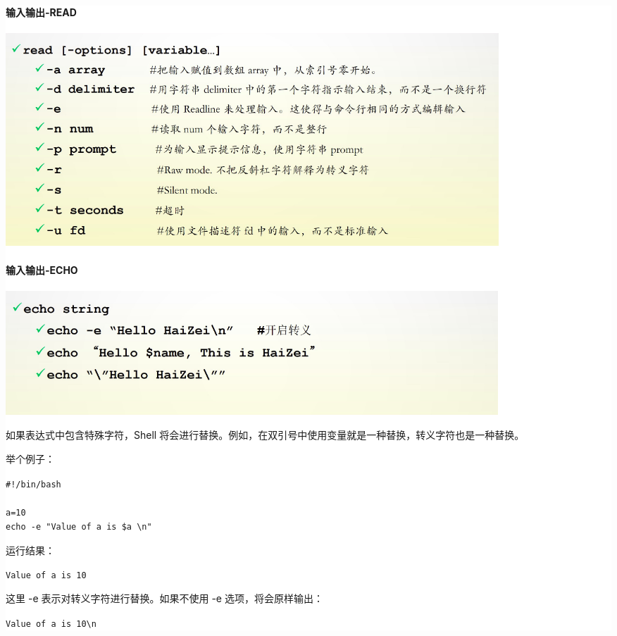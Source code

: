 #### 输入输出-READ

![](SHELL%E5%9F%BA%E7%A1%80.assets/2020-03-12%2021-26-40%E5%B1%8F%E5%B9%95%E6%88%AA%E5%9B%BE.png)



#### 输入输出-ECHO

![](SHELL%E5%9F%BA%E7%A1%80.assets/2020-03-12%2021-27-54%E5%B1%8F%E5%B9%95%E6%88%AA%E5%9B%BE.png)

如果表达式中包含特殊字符，Shell 将会进行替换。例如，在双引号中使用变量就是一种替换，转义字符也是一种替换。

举个例子：

```shell
#!/bin/bash

a=10
echo -e "Value of a is $a \n"
```

运行结果：

```shell
Value of a is 10
```

这里 -e 表示对转义字符进行替换。如果不使用 -e 选项，将会原样输出：

```shell
Value of a is 10\n
```
